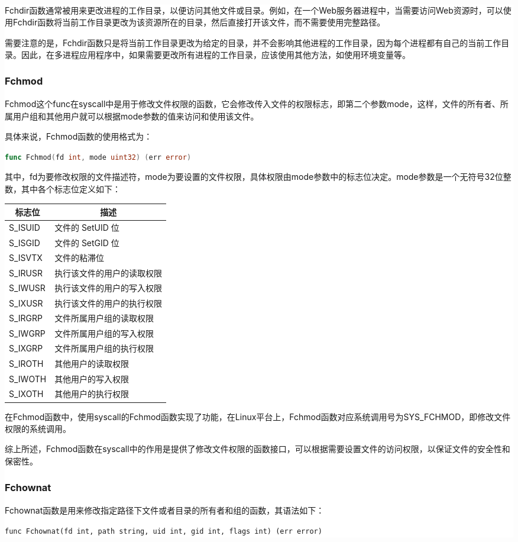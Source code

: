 Fchdir函数通常被用来更改进程的工作目录，以便访问其他文件或目录。例如，在一个Web服务器进程中，当需要访问Web资源时，可以使用Fchdir函数将当前工作目录更改为该资源所在的目录，然后直接打开该文件，而不需要使用完整路径。

需要注意的是，Fchdir函数只是将当前工作目录更改为给定的目录，并不会影响其他进程的工作目录，因为每个进程都有自己的当前工作目录。因此，在多进程应用程序中，如果需要更改所有进程的工作目录，应该使用其他方法，如使用环境变量等。



### Fchmod

Fchmod这个func在syscall中是用于修改文件权限的函数，它会修改传入文件的权限标志，即第二个参数mode，这样，文件的所有者、所属用户组和其他用户就可以根据mode参数的值来访问和使用该文件。

具体来说，Fchmod函数的使用格式为：

```go
func Fchmod(fd int, mode uint32) (err error)
```

其中，fd为要修改权限的文件描述符，mode为要设置的文件权限，具体权限由mode参数中的标志位决定。mode参数是一个无符号32位整数，其中各个标志位定义如下：

| 标志位 | 描述 |
| --- | --- |
| S_ISUID | 文件的 SetUID 位 |
| S_ISGID | 文件的 SetGID 位 |
| S_ISVTX | 文件的粘滞位 |
| S_IRUSR | 执行该文件的用户的读取权限 |
| S_IWUSR | 执行该文件的用户的写入权限 |
| S_IXUSR | 执行该文件的用户的执行权限 |
| S_IRGRP | 文件所属用户组的读取权限 |
| S_IWGRP | 文件所属用户组的写入权限 |
| S_IXGRP | 文件所属用户组的执行权限 |
| S_IROTH | 其他用户的读取权限 |
| S_IWOTH | 其他用户的写入权限 |
| S_IXOTH | 其他用户的执行权限 |

在Fchmod函数中，使用syscall的Fchmod函数实现了功能，在Linux平台上，Fchmod函数对应系统调用号为SYS_FCHMOD，即修改文件权限的系统调用。

综上所述，Fchmod函数在syscall中的作用是提供了修改文件权限的函数接口，可以根据需要设置文件的访问权限，以保证文件的安全性和保密性。



### Fchownat

Fchownat函数是用来修改指定路径下文件或者目录的所有者和组的函数，其语法如下：

```
func Fchownat(fd int, path string, uid int, gid int, flags int) (err error)
```
